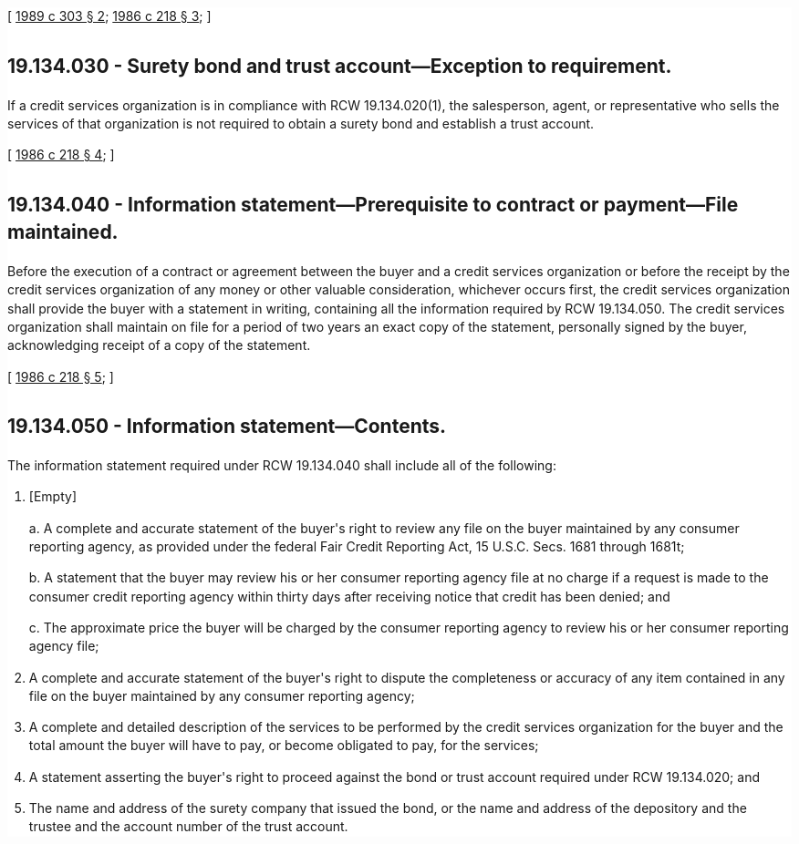 \[ [1989 c 303 § 2](http://leg.wa.gov/CodeReviser/documents/sessionlaw/1989c303.pdf?cite=1989%20c%20303%20§%202); [1986 c 218 § 3](http://leg.wa.gov/CodeReviser/documents/sessionlaw/1986c218.pdf?cite=1986%20c%20218%20§%203); \]

## 19.134.030 - Surety bond and trust account—Exception to requirement.
If a credit services organization is in compliance with RCW 19.134.020(1), the salesperson, agent, or representative who sells the services of that organization is not required to obtain a surety bond and establish a trust account.

\[ [1986 c 218 § 4](http://leg.wa.gov/CodeReviser/documents/sessionlaw/1986c218.pdf?cite=1986%20c%20218%20§%204); \]

## 19.134.040 - Information statement—Prerequisite to contract or payment—File maintained.
Before the execution of a contract or agreement between the buyer and a credit services organization or before the receipt by the credit services organization of any money or other valuable consideration, whichever occurs first, the credit services organization shall provide the buyer with a statement in writing, containing all the information required by RCW 19.134.050. The credit services organization shall maintain on file for a period of two years an exact copy of the statement, personally signed by the buyer, acknowledging receipt of a copy of the statement.

\[ [1986 c 218 § 5](http://leg.wa.gov/CodeReviser/documents/sessionlaw/1986c218.pdf?cite=1986%20c%20218%20§%205); \]

## 19.134.050 - Information statement—Contents.
The information statement required under RCW 19.134.040 shall include all of the following:

1. [Empty]

   a. A complete and accurate statement of the buyer's right to review any file on the buyer maintained by any consumer reporting agency, as provided under the federal Fair Credit Reporting Act, 15 U.S.C. Secs. 1681 through 1681t;

   b. A statement that the buyer may review his or her consumer reporting agency file at no charge if a request is made to the consumer credit reporting agency within thirty days after receiving notice that credit has been denied; and

   c. The approximate price the buyer will be charged by the consumer reporting agency to review his or her consumer reporting agency file;

2. A complete and accurate statement of the buyer's right to dispute the completeness or accuracy of any item contained in any file on the buyer maintained by any consumer reporting agency;

3. A complete and detailed description of the services to be performed by the credit services organization for the buyer and the total amount the buyer will have to pay, or become obligated to pay, for the services;

4. A statement asserting the buyer's right to proceed against the bond or trust account required under RCW 19.134.020; and

5. The name and address of the surety company that issued the bond, or the name and address of the depository and the trustee and the account number of the trust account.
